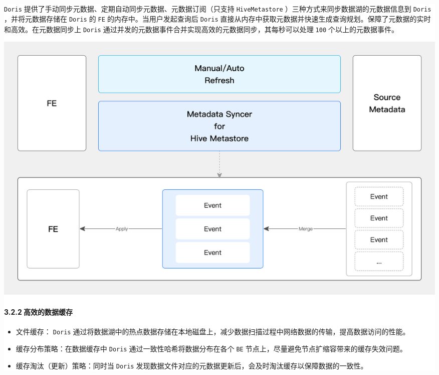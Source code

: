 `Doris` 提供了手动同步元数据、定期自动同步元数据、元数据订阅（只支持 `HiveMetastore` ）三种方式来同步数据湖的元数据信息到 `Doris` ，并将元数据存储在 `Doris` 的 `FE` 的内存中。当用户发起查询后 `Doris` 直接从内存中获取元数据并快速生成查询规划。保障了元数据的实时和高效。在元数据同步上 `Doris` 通过并发的元数据事件合并实现高效的元数据同步，其每秒可以处理 `100` 个以上的元数据事件。

![](../../../../assets/images/Doris/Doris用户手册/7%20湖仓一体/7.1%20湖仓一体概述_image_3.png)

#### 3.2.2 高效的数据缓存

* 文件缓存： `Doris` 通过将数据湖中的热点数据存储在本地磁盘上，减少数据扫描过程中网络数据的传输，提高数据访问的性能。

* 缓存分布策略：在数据缓存中 `Doris` 通过一致性哈希将数据分布在各个 `BE` 节点上，尽量避免节点扩缩容带来的缓存失效问题。

* 缓存淘汰（更新）策略：同时当 `Doris` 发现数据文件对应的元数据更新后，会及时淘汰缓存以保障数据的一致性。
